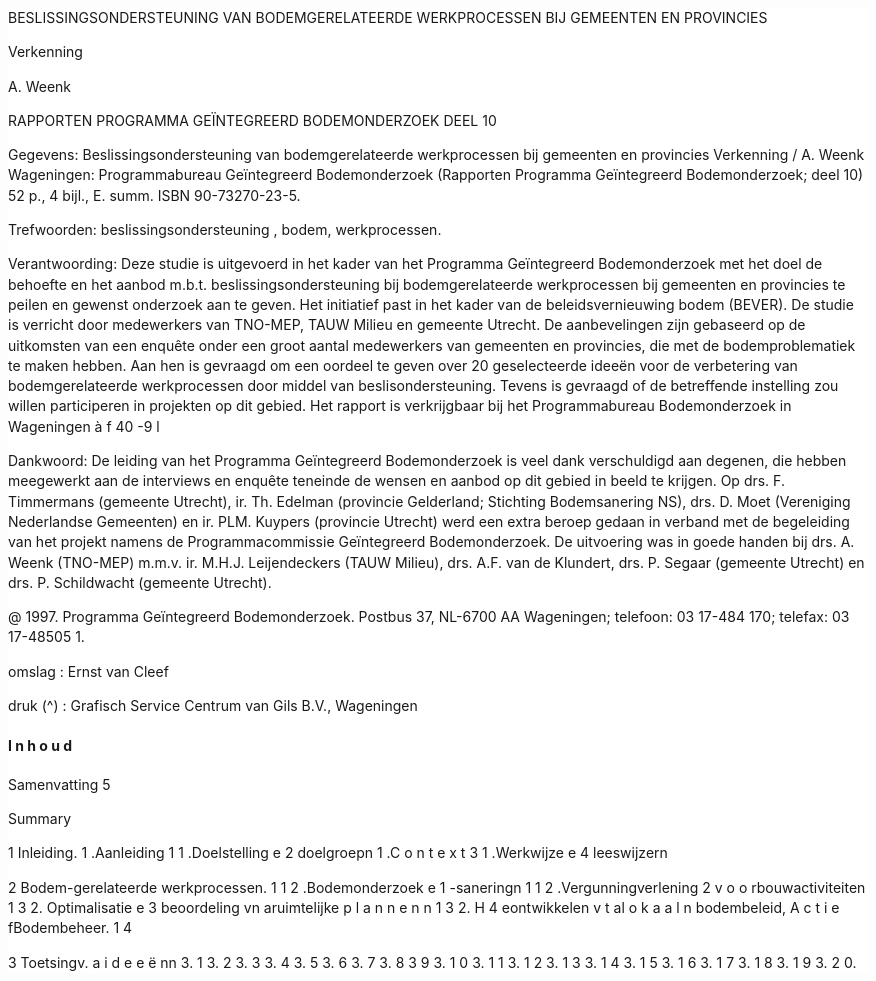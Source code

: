  BESLISSINGSONDERSTEUNING VAN BODEMGERELATEERDE WERKPROCESSEN BIJ GEMEENTEN EN PROVINCIES 

 Verkenning 

 A. Weenk 

RAPPORTEN PROGRAMMA GEÏNTEGREERD BODEMONDERZOEK DEEL 10 


Gegevens: Beslissingsondersteuning van bodemgerelateerde werkprocessen bij gemeenten en provincies Verkenning / A. Weenk Wageningen: Programmabureau Geïntegreerd Bodemonderzoek (Rapporten Programma Geïntegreerd Bodemonderzoek; deel 10) 52 p., 4 bijl., E. summ. ISBN 90-73270-23-5. 

Trefwoorden: beslissingsondersteuning , bodem, werkprocessen. 

Verantwoording: Deze studie is uitgevoerd in het kader van het Programma Geïntegreerd Bodemonderzoek met het doel de behoefte en het aanbod m.b.t. beslissingsondersteuning bij bodemgerelateerde werkprocessen bij gemeenten en provincies te peilen en gewenst onderzoek aan te geven. Het initiatief past in het kader van de beleidsvernieuwing bodem (BEVER). De studie is verricht door medewerkers van TNO-MEP, TAUW Milieu en gemeente Utrecht. De aanbevelingen zijn gebaseerd op de uitkomsten van een enquête onder een groot aantal medewerkers van gemeenten en provincies, die met de bodemproblematiek te maken hebben. Aan hen is gevraagd om een oordeel te geven over 20 geselecteerde ideeën voor de verbetering van bodemgerelateerde werkprocessen door middel van beslisondersteuning. Tevens is gevraagd of de betreffende instelling zou willen participeren in projekten op dit gebied. Het rapport is verkrijgbaar bij het Programmabureau Bodemonderzoek in Wageningen à f 40 -9 l 

 Dankwoord: De leiding van het Programma Geïntegreerd Bodemonderzoek is veel dank verschuldigd aan degenen, die hebben meegewerkt aan de interviews en enquête teneinde de wensen en aanbod op dit gebied in beeld te krijgen. Op drs. F. Timmermans (gemeente Utrecht), ir. Th. Edelman (provincie Gelderland; Stichting Bodemsanering NS), drs. D. Moet (Vereniging Nederlandse Gemeenten) en ir. PLM. Kuypers (provincie Utrecht) werd een extra beroep gedaan in verband met de begeleiding van het projekt namens de Programmacommissie Geïntegreerd Bodemonderzoek. De uitvoering was in goede handen bij drs. A. Weenk (TNO-MEP) m.m.v. ir. M.H.J. Leijendeckers (TAUW Milieu), drs. A.F. van de Klundert, drs. P. Segaar (gemeente Utrecht) en drs. P. Schildwacht (gemeente Utrecht). 

 @ 1997. Programma Geïntegreerd Bodemonderzoek. Postbus 37, NL-6700 AA Wageningen; telefoon: 03 17-484 170; telefax: 03 17-48505 1. 

 omslag : Ernst van Cleef 

druk (^) : Grafisch Service Centrum van Gils B.V., Wageningen 


#### I n h o u d 

 Samenvatting 5 

 Summary 

 1 Inleiding. 1 .Aanleiding 1 1 .Doelstelling e 2 doelgroepn 1 .C o n t e x t 3 1 .Werkwijze e 4 leeswijzern 

 2 Bodem-gerelateerde werkprocessen. 1 1 2 .Bodemonderzoek e 1 -saneringn 1 1 2 .Vergunningverlening 2 v o o rbouwactiviteiten 1 3 2. Optimalisatie e 3 beoordeling vn aruimtelijke p l a n n e n n 1 3 2. H 4 eontwikkelen v t al o k a a l n bodembeleid, A c t i e fBodembeheer. 1 4 

 3 Toetsingv. a i d e e ë nn 3. 1 3. 2 3. 3 3. 4 3. 5 3. 6 3. 7 3. 8 3 9 3. 1 0 3. 1 1 3. 1 2 3. 1 3 3. 1 4 3. 1 5 3. 1 6 3. 1 7 3. 1 8 3. 1 9 3. 2 0. 
